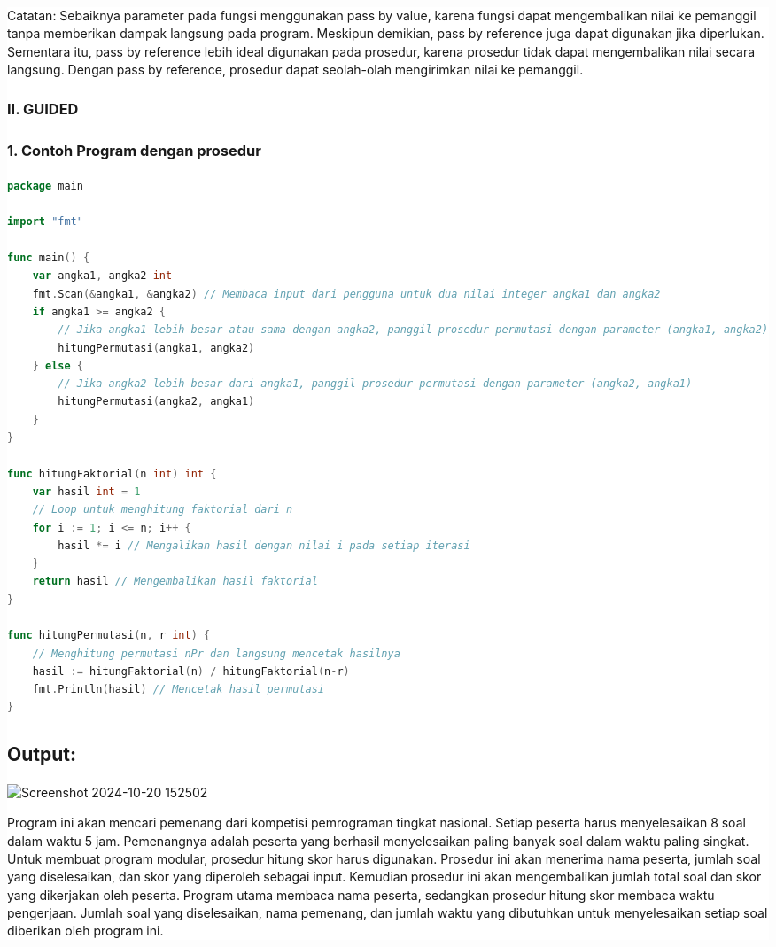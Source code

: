 Catatan: Sebaiknya parameter pada fungsi menggunakan pass by value, karena fungsi dapat mengembalikan nilai ke pemanggil tanpa memberikan dampak langsung pada program. Meskipun demikian, pass by reference juga dapat digunakan jika diperlukan. Sementara itu, pass by reference lebih ideal digunakan pada prosedur, karena prosedur tidak dapat mengembalikan nilai secara langsung. Dengan pass by reference, prosedur dapat seolah-olah mengirimkan nilai ke pemanggil.

### II. GUIDED

### 1. Contoh Program dengan prosedur

``` go
package main

import "fmt"

func main() {
	var angka1, angka2 int
	fmt.Scan(&angka1, &angka2) // Membaca input dari pengguna untuk dua nilai integer angka1 dan angka2
	if angka1 >= angka2 { 
		// Jika angka1 lebih besar atau sama dengan angka2, panggil prosedur permutasi dengan parameter (angka1, angka2)
		hitungPermutasi(angka1, angka2)
	} else { 
		// Jika angka2 lebih besar dari angka1, panggil prosedur permutasi dengan parameter (angka2, angka1)
		hitungPermutasi(angka2, angka1)
	}
}

func hitungFaktorial(n int) int {
	var hasil int = 1
	// Loop untuk menghitung faktorial dari n
	for i := 1; i <= n; i++ {
		hasil *= i // Mengalikan hasil dengan nilai i pada setiap iterasi
	}
	return hasil // Mengembalikan hasil faktorial
}

func hitungPermutasi(n, r int) {
	// Menghitung permutasi nPr dan langsung mencetak hasilnya
	hasil := hitungFaktorial(n) / hitungFaktorial(n-r)
	fmt.Println(hasil) // Mencetak hasil permutasi
}
```
## Output: 
![Screenshot 2024-10-20 152502](https://github.com/user-attachments/assets/777e47e2-0f44-40ca-ad38-9b7dab2f5790)




Program ini akan mencari pemenang dari kompetisi pemrograman tingkat nasional. Setiap peserta harus menyelesaikan 8 soal dalam waktu 5 jam. Pemenangnya adalah peserta yang berhasil menyelesaikan paling banyak soal dalam waktu paling singkat. Untuk membuat program modular, prosedur hitung skor harus digunakan. Prosedur ini akan menerima nama peserta, jumlah soal yang diselesaikan, dan skor yang diperoleh sebagai input. Kemudian prosedur ini akan mengembalikan jumlah total soal dan skor yang dikerjakan oleh peserta.
Program utama membaca nama peserta, sedangkan prosedur hitung skor membaca waktu pengerjaan. Jumlah soal yang diselesaikan, nama pemenang, dan jumlah waktu yang dibutuhkan untuk menyelesaikan setiap soal diberikan oleh program ini.
